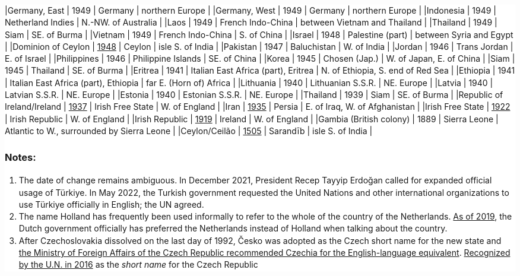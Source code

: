 |Germany, East | 1949 | Germany | northern Europe |
|Germany, West | 1949 | Germany | northern Europe |
|Indonesia | 1949 | Netherland Indies | N.-NW. of Australia |
|Laos | 1949 | French Indo-China | between Vietnam and Thailand |
|Thailand  | 1949 | Siam | SE. of Burma |
|Vietnam  | 1949 | French Indo-China | S. of China |
|Israel | 1948 | Palestine (part) | between Syria and Egypt |
|Dominion of Ceylon | [1948](https://en.wikipedia.org/wiki/Sri_Lanka#Toponymy) | Ceylon | isle S. of India |
|Pakistan | 1947 | Baluchistan | W. of India |
|Jordan | 1946 | Trans Jordan | E. of Israel |
|Philippines | 1946 | Philippine Islands | SE. of China |
|Korea | 1945 | Chosen (Jap.) | W. of Japan, E. of China |
|Siam  | 1945 | Thailand | SE. of Burma |
|Eritrea  | 1941 | Italian East Africa (part), Eritrea | N. of Ethiopia, S. end of Red Sea |
|Ethiopia  | 1941 | Italian East Africa (part), Ethiopia | far E. (Horn of) Africa |
|Lithuania | 1940 | Lithuanian S.S.R. | NE. Europe |
|Latvia  | 1940 | Latvian S.S.R. | NE. Europe |
|Estonia  | 1940 | Estonian S.S.R. | NE. Europe |
|Thailand  | 1939 | Siam | SE. of Burma |
|Republic of Ireland/Ireland | [1937](https://en.wikipedia.org/wiki/History_of_the_Republic_of_Ireland) | Irish Free State | W. of England |
|Iran | [1935](https://en.wikipedia.org/wiki/Iran#Etymology) | Persia | E. of Iraq, W. of Afghanistan |
|Irish Free State | [1922](https://en.wikipedia.org/wiki/Irish_Free_State) | Irish Republic | W. of England |
|Irish Republic | [1919](https://en.wikipedia.org/wiki/History_of_the_Republic_of_Ireland) | Ireland | W. of England |
|Gambia (British colony) | 1889 | Sierra Leone | Atlantic to W., surrounded by Sierra Leone |
|Ceylon/Ceilão | [1505](https://en.wikipedia.org/wiki/Sri_Lanka#Toponymy) | Sarandīb | isle S. of India |
 

### Notes:  
1. <a name="Note_1"></a>The date of change remains ambiguous. In December 2021, President Recep Tayyip Erdoğan called for expanded official usage of Türkiye. In May 2022, the Turkish government requested the United Nations and other international organizations to use Türkiye officially in English; the UN agreed.  
2. <a name="Note_2"></a>The name Holland has frequently been used informally to refer to the whole of the country of the Netherlands. [As of 2019](https://en.wikipedia.org/wiki/Netherlands#Holland), the Dutch government officially has preferred the Netherlands instead of Holland when talking about the country.  
3. <a name="Note_3"></a>After Czechoslovakia dissolved on the last day of 1992, Česko was adopted as the Czech short name for the new state and [the Ministry of Foreign Affairs of the Czech Republic recommended Czechia for the English-language equivalent](https://en.wikipedia.org/wiki/Czech_Republic#Etymology).  [Recognized by the U.N. in 2016](https://unterm.un.org/unterm2/en/view/4275087d-4018-4082-899d-95f37efeda65) as the *short name* for the Czech Republic  